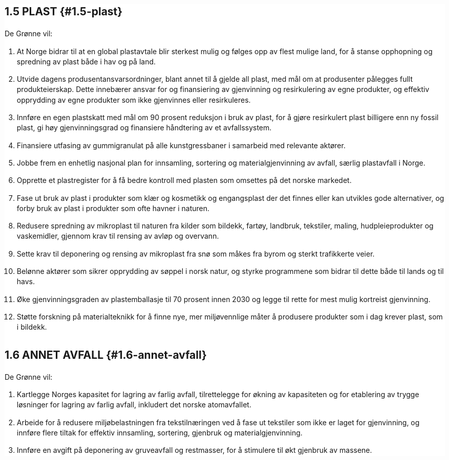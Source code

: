 ## **1.5 PLAST** {#1.5-plast}

De Grønne vil:

1. At Norge bidrar til at en global plastavtale blir sterkest mulig og følges opp av flest mulige land, for å stanse opphopning og spredning av plast både i hav og på land.

2. Utvide dagens produsentansvarsordninger, blant annet til å gjelde all plast, med mål om at produsenter pålegges fullt produkteierskap. Dette innebærer ansvar for og finansiering av gjenvinning og resirkulering av egne produkter, og effektiv opprydding av egne produkter som ikke gjenvinnes eller resirkuleres.

3. Innføre en egen plastskatt med mål om 90 prosent reduksjon i bruk av plast, for å gjøre resirkulert plast billigere enn ny fossil plast, gi høy gjenvinningsgrad og finansiere håndtering av et avfallssystem.

4. Finansiere utfasing av gummigranulat på alle kunstgressbaner i samarbeid med relevante aktører.

5. Jobbe frem en enhetlig nasjonal plan for innsamling, sortering og materialgjenvinning av avfall, særlig plastavfall i Norge.

6. Opprette et plastregister for å få bedre kontroll med plasten som omsettes på det norske markedet.

7. Fase ut bruk av plast i produkter som klær og kosmetikk og engangsplast der det finnes eller kan utvikles gode alternativer, og forby bruk av plast i produkter som ofte havner i naturen.

8. Redusere spredning av mikroplast til naturen fra kilder som bildekk, fartøy, landbruk, tekstiler, maling, hudpleieprodukter og vaskemidler, gjennom krav til rensing av avløp og overvann.

9. Sette krav til deponering og rensing av mikroplast fra snø som måkes fra byrom og sterkt trafikkerte veier.

10. Belønne aktører som sikrer opprydding av søppel i norsk natur, og styrke programmene som bidrar til dette både til lands og til havs.

11. Øke gjenvinningsgraden av plastemballasje til 70 prosent innen 2030 og legge til rette for mest mulig kortreist gjenvinning.

12. Støtte forskning på materialteknikk for å finne nye, mer miljøvennlige måter å produsere produkter som i dag krever plast, som i bildekk.

## **1.6 ANNET AVFALL** {#1.6-annet-avfall}

De Grønne vil:

1. Kartlegge Norges kapasitet for lagring av farlig avfall, tilrettelegge for økning av kapasiteten og for etablering av trygge løsninger for lagring av farlig avfall, inkludert det norske atomavfallet.

2. Arbeide for å redusere miljøbelastningen fra tekstilnæringen ved å fase ut tekstiler som ikke er laget for gjenvinning, og innføre flere tiltak for effektiv innsamling, sortering, gjenbruk og materialgjenvinning.

3. Innføre en avgift på deponering av gruveavfall og restmasser, for å stimulere til økt gjenbruk av massene.
